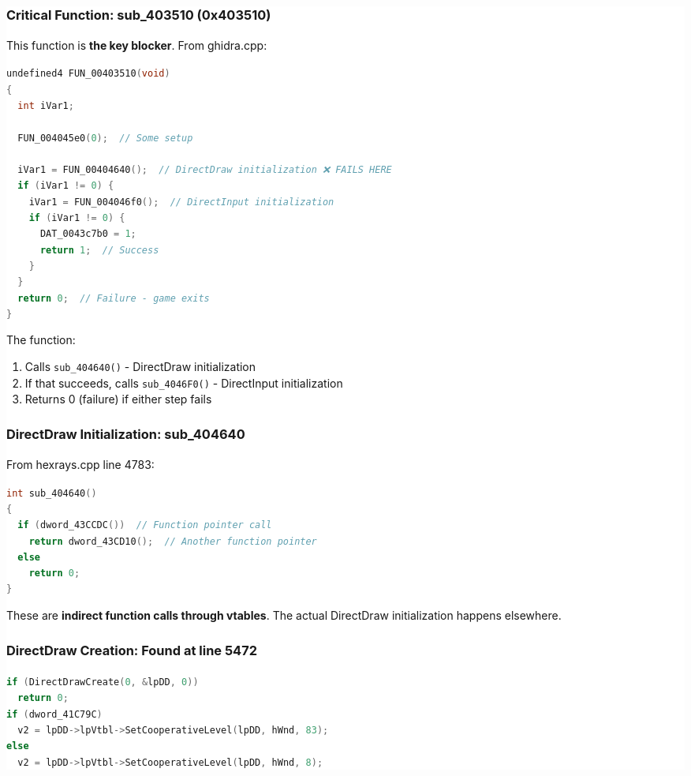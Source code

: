 ### Critical Function: sub_403510 (0x403510)

This function is **the key blocker**. From ghidra.cpp:

```cpp
undefined4 FUN_00403510(void)
{
  int iVar1;
  
  FUN_004045e0(0);  // Some setup
  
  iVar1 = FUN_00404640();  // DirectDraw initialization ❌ FAILS HERE
  if (iVar1 != 0) {
    iVar1 = FUN_004046f0();  // DirectInput initialization
    if (iVar1 != 0) {
      DAT_0043c7b0 = 1;
      return 1;  // Success
    }
  }
  return 0;  // Failure - game exits
}
```

The function:
1. Calls `sub_404640()` - DirectDraw initialization
2. If that succeeds, calls `sub_4046F0()` - DirectInput initialization
3. Returns 0 (failure) if either step fails

### DirectDraw Initialization: sub_404640

From hexrays.cpp line 4783:

```cpp
int sub_404640()
{
  if (dword_43CCDC())  // Function pointer call
    return dword_43CD10();  // Another function pointer
  else
    return 0;
}
```

These are **indirect function calls through vtables**. The actual DirectDraw initialization happens elsewhere.

### DirectDraw Creation: Found at line 5472

```cpp
if (DirectDrawCreate(0, &lpDD, 0))
  return 0;
if (dword_41C79C)
  v2 = lpDD->lpVtbl->SetCooperativeLevel(lpDD, hWnd, 83);
else
  v2 = lpDD->lpVtbl->SetCooperativeLevel(lpDD, hWnd, 8);
```
